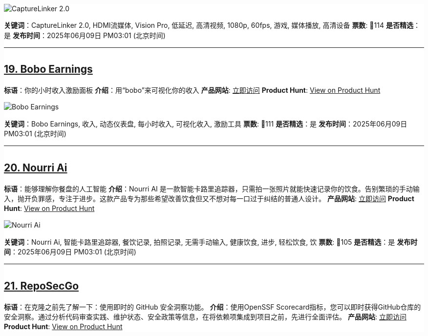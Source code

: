 ![CaptureLinker 2.0](https://ph-files.imgix.net/f47d0bf3-dcb7-4e54-9fc0-a70f2ef4efd3.jpeg?auto=format)

**关键词**：CaptureLinker 2.0, HDMI流媒体, Vision Pro, 低延迟, 高清视频, 1080p, 60fps, 游戏, 媒体播放, 高清设备
**票数**: 🔺114
**是否精选**：是
**发布时间**：2025年06月09日 PM03:01 (北京时间)

---

## [19. Bobo Earnings](https://www.producthunt.com/posts/bobo-earnings?utm_campaign=producthunt-api&utm_medium=api-v2&utm_source=Application%3A+decohack+%28ID%3A+172745%29)
**标语**：你的小时收入激励面板
**介绍**：用“bobo”来可视化你的收入
**产品网站**: [立即访问](https://www.producthunt.com/r/MILT7HXJIRGXPC?utm_campaign=producthunt-api&utm_medium=api-v2&utm_source=Application%3A+decohack+%28ID%3A+172745%29)
**Product Hunt**: [View on Product Hunt](https://www.producthunt.com/posts/bobo-earnings?utm_campaign=producthunt-api&utm_medium=api-v2&utm_source=Application%3A+decohack+%28ID%3A+172745%29)

![Bobo Earnings](https://ph-files.imgix.net/ed35e33e-ff42-4d49-b2fd-b28b60dd406c.png?auto=format)

**关键词**：Bobo Earnings, 收入, 动态仪表盘, 每小时收入, 可视化收入, 激励工具
**票数**: 🔺111
**是否精选**：是
**发布时间**：2025年06月09日 PM03:01 (北京时间)

---

## [20. Nourri Ai ](https://www.producthunt.com/posts/nourri-ai?utm_campaign=producthunt-api&utm_medium=api-v2&utm_source=Application%3A+decohack+%28ID%3A+172745%29)
**标语**：能够理解你餐盘的人工智能
**介绍**：Nourri AI 是一款智能卡路里追踪器，只需拍一张照片就能快速记录你的饮食。告别繁琐的手动输入，抛开负罪感，专注于进步。这款产品专为那些希望改善饮食但又不想对每一口过于纠结的普通人设计。
**产品网站**: [立即访问](https://www.producthunt.com/r/SZCWUYH2DMSZZG?utm_campaign=producthunt-api&utm_medium=api-v2&utm_source=Application%3A+decohack+%28ID%3A+172745%29)
**Product Hunt**: [View on Product Hunt](https://www.producthunt.com/posts/nourri-ai?utm_campaign=producthunt-api&utm_medium=api-v2&utm_source=Application%3A+decohack+%28ID%3A+172745%29)

![Nourri Ai ](https://ph-files.imgix.net/c7e3864e-e574-4bc2-ba2a-c6c3890af84d.jpeg?auto=format)

**关键词**：Nourri Ai, 智能卡路里追踪器, 餐饮记录, 拍照记录, 无需手动输入, 健康饮食, 进步, 轻松饮食, 饮
**票数**: 🔺105
**是否精选**：是
**发布时间**：2025年06月09日 PM03:01 (北京时间)

---

## [21. RepoSecGo](https://www.producthunt.com/posts/reposecgo?utm_campaign=producthunt-api&utm_medium=api-v2&utm_source=Application%3A+decohack+%28ID%3A+172745%29)
**标语**：在克隆之前先了解一下：使用即时的 GitHub 安全洞察功能。
**介绍**：使用OpenSSF Scorecard指标，您可以即时获得GitHub仓库的安全洞察。通过分析代码审查实践、维护状态、安全政策等信息，在将依赖项集成到项目之前，先进行全面评估。
**产品网站**: [立即访问](https://www.producthunt.com/r/4KVGRRFMIB7RGG?utm_campaign=producthunt-api&utm_medium=api-v2&utm_source=Application%3A+decohack+%28ID%3A+172745%29)
**Product Hunt**: [View on Product Hunt](https://www.producthunt.com/posts/reposecgo?utm_campaign=producthunt-api&utm_medium=api-v2&utm_source=Application%3A+decohack+%28ID%3A+172745%29)

